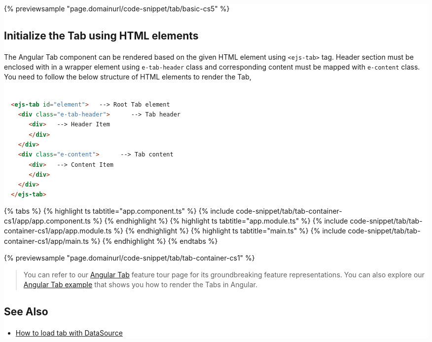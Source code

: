 {% previewsample "page.domainurl/code-snippet/tab/basic-cs5" %}

## Initialize the Tab using HTML elements

The Angular Tab component can be rendered based on the given HTML element using `<ejs-tab>` tag.
Header section must be enclosed with in a wrapper element using `e-tab-header` class and corresponding content must be mapped with `e-content` class.
You need to follow the below structure of HTML elements to render the Tab,

```html

  <ejs-tab id="element">   --> Root Tab element
    <div class="e-tab-header">      --> Tab header
       <div>   --> Header Item
       </div>
    </div>
    <div class="e-content">      --> Tab content
       <div>   --> Content Item
       </div>
    </div>
  </ejs-tab>

```

{% tabs %}
{% highlight ts tabtitle="app.component.ts" %}
{% include code-snippet/tab/tab-container-cs1/app/app.component.ts %}
{% endhighlight %}
{% highlight ts tabtitle="app.module.ts" %}
{% include code-snippet/tab/tab-container-cs1/app/app.module.ts %}
{% endhighlight %}
{% highlight ts tabtitle="main.ts" %}
{% include code-snippet/tab/tab-container-cs1/app/main.ts %}
{% endhighlight %}
{% endtabs %}
  
{% previewsample "page.domainurl/code-snippet/tab/tab-container-cs1" %}

> You can refer to our [Angular Tab](https://www.syncfusion.com/angular-ui-components/angular-tabs) feature tour page for its groundbreaking feature representations. You can also explore our [Angular Tab example](https://ej2.syncfusion.com/angular/demos/#/material/tab/default) that shows you how to render the Tabs in Angular.

## See Also

* [How to load tab with DataSource](./how-to/load-tab-with-data-source/)